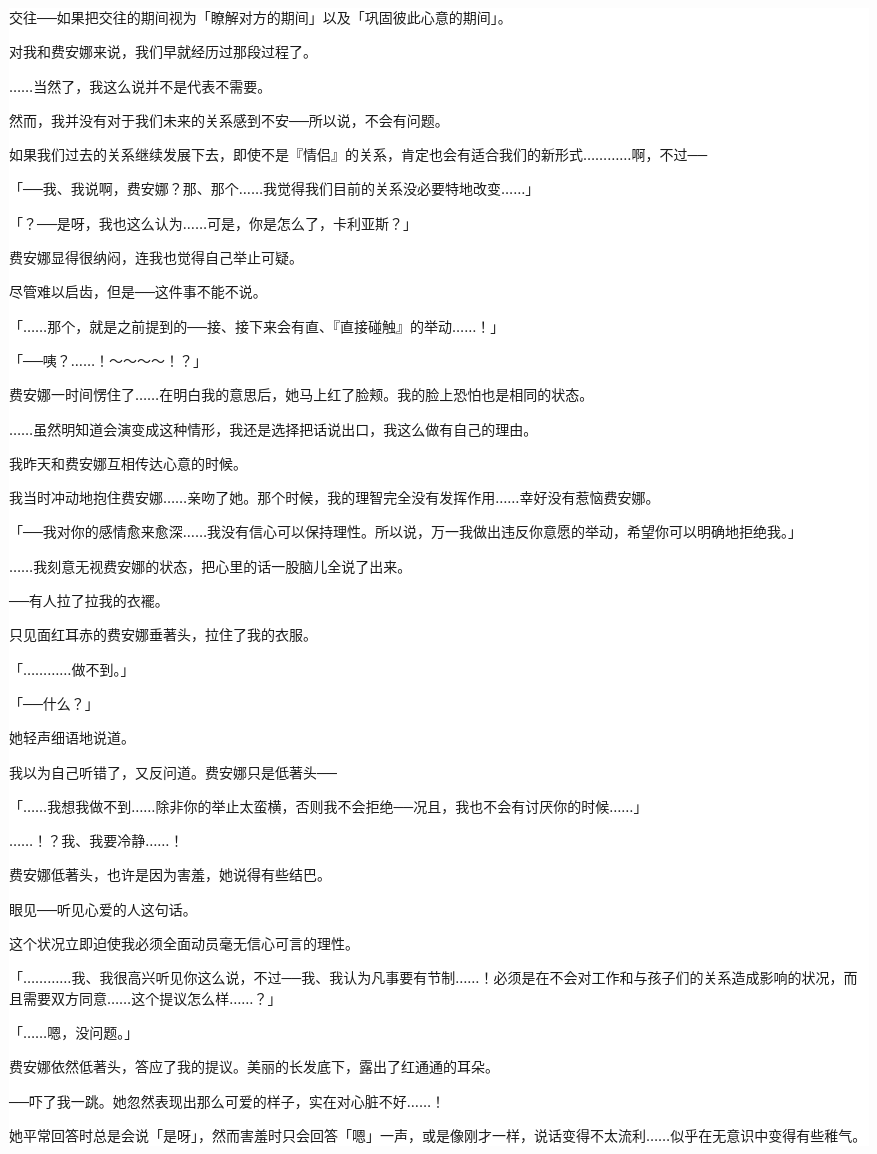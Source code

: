 交往──如果把交往的期间视为「瞭解对方的期间」以及「巩固彼此心意的期间」。

对我和费安娜来说，我们早就经历过那段过程了。

……当然了，我这么说并不是代表不需要。

然而，我并没有对于我们未来的关系感到不安──所以说，不会有问题。

如果我们过去的关系继续发展下去，即使不是『情侣』的关系，肯定也会有适合我们的新形式…………啊，不过──

「──我、我说啊，费安娜？那、那个……我觉得我们目前的关系没必要特地改变……」

「？──是呀，我也这么认为……可是，你是怎么了，卡利亚斯？」

费安娜显得很纳闷，连我也觉得自己举止可疑。

尽管难以启齿，但是──这件事不能不说。

「……那个，就是之前提到的──接、接下来会有直、『直接碰触』的举动……！」

「──咦？……！～～～～！？」

费安娜一时间愣住了……在明白我的意思后，她马上红了脸颊。我的脸上恐怕也是相同的状态。

……虽然明知道会演变成这种情形，我还是选择把话说出口，我这么做有自己的理由。

我昨天和费安娜互相传达心意的时候。

我当时冲动地抱住费安娜……亲吻了她。那个时候，我的理智完全没有发挥作用……幸好没有惹恼费安娜。

「──我对你的感情愈来愈深……我没有信心可以保持理性。所以说，万一我做出违反你意愿的举动，希望你可以明确地拒绝我。」

……我刻意无视费安娜的状态，把心里的话一股脑儿全说了出来。

──有人拉了拉我的衣襬。

只见面红耳赤的费安娜垂著头，拉住了我的衣服。

「…………做不到。」

「──什么？」

她轻声细语地说道。

我以为自己听错了，又反问道。费安娜只是低著头──

「……我想我做不到……除非你的举止太蛮横，否则我不会拒绝──况且，我也不会有讨厌你的时候……」

……！？我、我要冷静……！

费安娜低著头，也许是因为害羞，她说得有些结巴。

眼见──听见心爱的人这句话。

这个状况立即迫使我必须全面动员毫无信心可言的理性。

「…………我、我很高兴听见你这么说，不过──我、我认为凡事要有节制……！必须是在不会对工作和与孩子们的关系造成影响的状况，而且需要双方同意……这个提议怎么样……？」

「……嗯，没问题。」

费安娜依然低著头，答应了我的提议。美丽的长发底下，露出了红通通的耳朵。

──吓了我一跳。她忽然表现出那么可爱的样子，实在对心脏不好……！

她平常回答时总是会说「是呀」，然而害羞时只会回答「嗯」一声，或是像刚才一样，说话变得不太流利……似乎在无意识中变得有些稚气。
